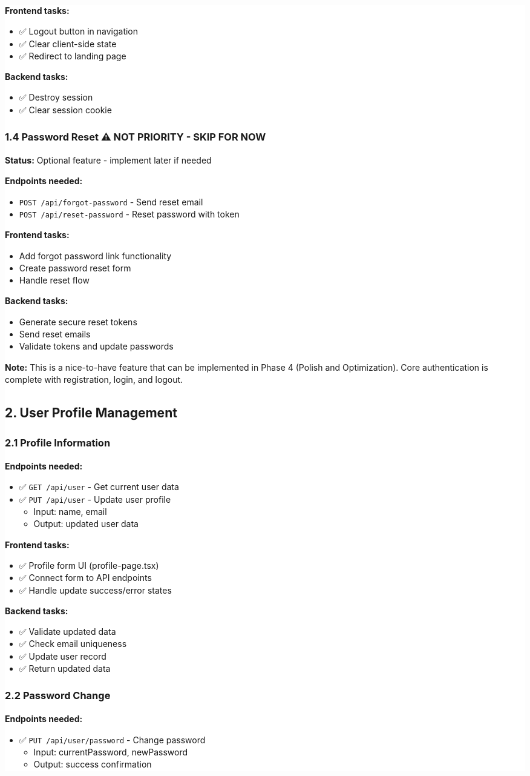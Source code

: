 **Frontend tasks:**
- ✅ Logout button in navigation
- ✅ Clear client-side state
- ✅ Redirect to landing page

**Backend tasks:**
- ✅ Destroy session
- ✅ Clear session cookie

### 1.4 Password Reset ⚠️ **NOT PRIORITY - SKIP FOR NOW**
**Status:** Optional feature - implement later if needed

**Endpoints needed:**
- `POST /api/forgot-password` - Send reset email
- `POST /api/reset-password` - Reset password with token

**Frontend tasks:**
- Add forgot password link functionality
- Create password reset form
- Handle reset flow

**Backend tasks:**
- Generate secure reset tokens
- Send reset emails
- Validate tokens and update passwords

**Note:** This is a nice-to-have feature that can be implemented in Phase 4 (Polish and Optimization). Core authentication is complete with registration, login, and logout.

## 2. User Profile Management

### 2.1 Profile Information
**Endpoints needed:**
- ✅ `GET /api/user` - Get current user data
- ✅ `PUT /api/user` - Update user profile
  - Input: name, email
  - Output: updated user data

**Frontend tasks:**
- ✅ Profile form UI (profile-page.tsx)
- ✅ Connect form to API endpoints
- ✅ Handle update success/error states

**Backend tasks:**
- ✅ Validate updated data
- ✅ Check email uniqueness
- ✅ Update user record
- ✅ Return updated data

### 2.2 Password Change
**Endpoints needed:**
- ✅ `PUT /api/user/password` - Change password
  - Input: currentPassword, newPassword
  - Output: success confirmation
